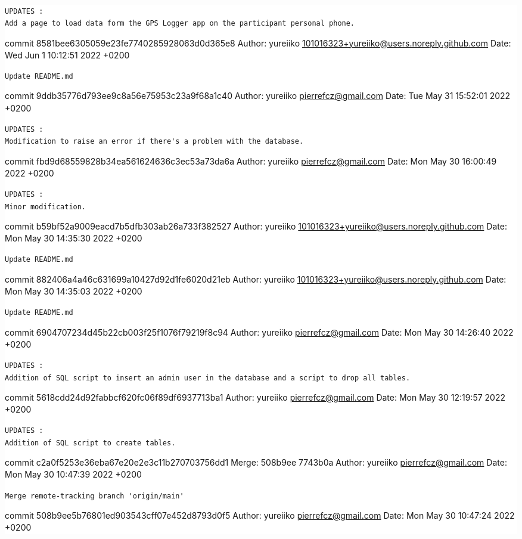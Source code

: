     UPDATES :
    Add a page to load data form the GPS Logger app on the participant personal phone.

commit 8581bee6305059e23fe7740285928063d0d365e8
Author: yureiiko <101016323+yureiiko@users.noreply.github.com>
Date:   Wed Jun 1 10:12:51 2022 +0200

    Update README.md

commit 9ddb35776d793ee9c8a56e75953c23a9f68a1c40
Author: yureiiko <pierrefcz@gmail.com>
Date:   Tue May 31 15:52:01 2022 +0200

    UPDATES :
    Modification to raise an error if there's a problem with the database.

commit fbd9d68559828b34ea561624636c3ec53a73da6a
Author: yureiiko <pierrefcz@gmail.com>
Date:   Mon May 30 16:00:49 2022 +0200

    UPDATES :
    Minor modification.

commit b59bf52a9009eacd7b5dfb303ab26a733f382527
Author: yureiiko <101016323+yureiiko@users.noreply.github.com>
Date:   Mon May 30 14:35:30 2022 +0200

    Update README.md

commit 882406a4a46c631699a10427d92d1fe6020d21eb
Author: yureiiko <101016323+yureiiko@users.noreply.github.com>
Date:   Mon May 30 14:35:03 2022 +0200

    Update README.md

commit 6904707234d45b22cb003f25f1076f79219f8c94
Author: yureiiko <pierrefcz@gmail.com>
Date:   Mon May 30 14:26:40 2022 +0200

    UPDATES :
    Addition of SQL script to insert an admin user in the database and a script to drop all tables.

commit 5618cdd24d92fabbcf620fc06f89df6937713ba1
Author: yureiiko <pierrefcz@gmail.com>
Date:   Mon May 30 12:19:57 2022 +0200

    UPDATES :
    Addition of SQL script to create tables.

commit c2a0f5253e36eba67e20e2e3c11b270703756dd1
Merge: 508b9ee 7743b0a
Author: yureiiko <pierrefcz@gmail.com>
Date:   Mon May 30 10:47:39 2022 +0200

    Merge remote-tracking branch 'origin/main'

commit 508b9ee5b76801ed903543cff07e452d8793d0f5
Author: yureiiko <pierrefcz@gmail.com>
Date:   Mon May 30 10:47:24 2022 +0200
